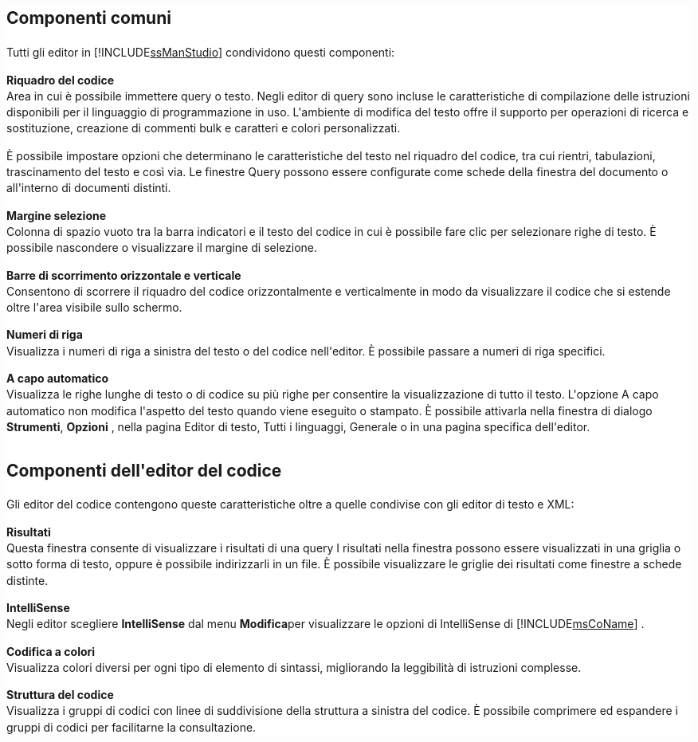 ## <a name="common-components"></a>Componenti comuni  
 Tutti gli editor in [!INCLUDE[ssManStudio](../../includes/ssmanstudio-md.md)] condividono questi componenti:  
  
 **Riquadro del codice**  
 Area in cui è possibile immettere query o testo. Negli editor di query sono incluse le caratteristiche di compilazione delle istruzioni disponibili per il linguaggio di programmazione in uso. L'ambiente di modifica del testo offre il supporto per operazioni di ricerca e sostituzione, creazione di commenti bulk e caratteri e colori personalizzati.  
  
 È possibile impostare opzioni che determinano le caratteristiche del testo nel riquadro del codice, tra cui rientri, tabulazioni, trascinamento del testo e così via. Le finestre Query possono essere configurate come schede della finestra del documento o all'interno di documenti distinti.  
  
 **Margine selezione**  
 Colonna di spazio vuoto tra la barra indicatori e il testo del codice in cui è possibile fare clic per selezionare righe di testo. È possibile nascondere o visualizzare il margine di selezione.  
  
 **Barre di scorrimento orizzontale e verticale**  
 Consentono di scorrere il riquadro del codice orizzontalmente e verticalmente in modo da visualizzare il codice che si estende oltre l'area visibile sullo schermo.  
  
 **Numeri di riga**  
 Visualizza i numeri di riga a sinistra del testo o del codice nell'editor. È possibile passare a numeri di riga specifici.  
  
 **A capo automatico**  
 Visualizza le righe lunghe di testo o di codice su più righe per consentire la visualizzazione di tutto il testo. L'opzione A capo automatico non modifica l'aspetto del testo quando viene eseguito o stampato. È possibile attivarla nella finestra di dialogo **Strumenti**, **Opzioni** , nella pagina Editor di testo, Tutti i linguaggi, Generale o in una pagina specifica dell'editor.  
  
## <a name="code-editor-components"></a>Componenti dell'editor del codice  
 Gli editor del codice contengono queste caratteristiche oltre a quelle condivise con gli editor di testo e XML:  
  
 **Risultati**  
 Questa finestra consente di visualizzare i risultati di una query I risultati nella finestra possono essere visualizzati in una griglia o sotto forma di testo, oppure è possibile indirizzarli in un file. È possibile visualizzare le griglie dei risultati come finestre a schede distinte.  
  
 **IntelliSense**  
 Negli editor scegliere **IntelliSense** dal menu **Modifica**per visualizzare le opzioni di IntelliSense di [!INCLUDE[msCoName](../../includes/msconame-md.md)] .  
  
 **Codifica a colori**  
 Visualizza colori diversi per ogni tipo di elemento di sintassi, migliorando la leggibilità di istruzioni complesse.  
  
 **Struttura del codice**  
 Visualizza i gruppi di codici con linee di suddivisione della struttura a sinistra del codice. È possibile comprimere ed espandere i gruppi di codici per facilitarne la consultazione.  
  